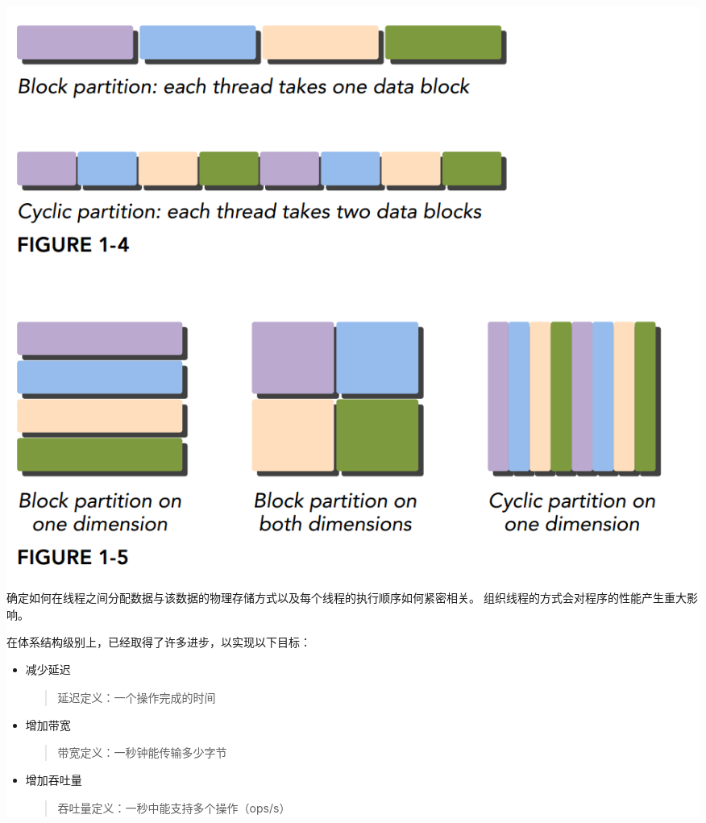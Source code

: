 

![](/images/posts/2020-07-29-17-27-26-cuda专家编程01.png)

确定如何在线程之间分配数据与该数据的物理存储方式以及每个线程的执行顺序如何紧密相关。 组织线程的方式会对程序的性能产生重大影响。

在体系结构级别上，已经取得了许多进步，以实现以下目标：

- 减少延迟

  > 延迟定义：一个操作完成的时间

- 增加带宽

  > 带宽定义：一秒钟能传输多少字节

- 增加吞吐量

  > 吞吐量定义：一秒中能支持多个操作（ops/s）
